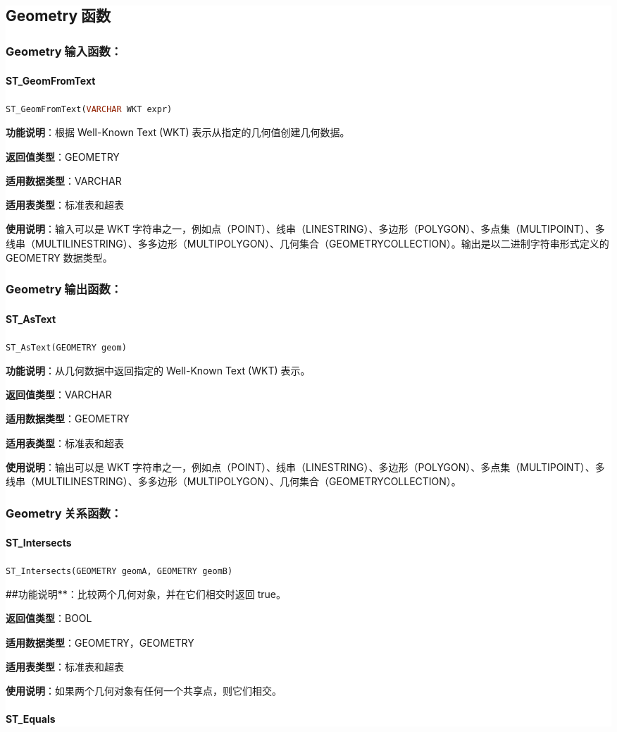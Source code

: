 ## Geometry 函数

### Geometry 输入函数：

#### ST_GeomFromText

```sql
ST_GeomFromText(VARCHAR WKT expr)
```

**功能说明**：根据 Well-Known Text (WKT) 表示从指定的几何值创建几何数据。

**返回值类型**：GEOMETRY

**适用数据类型**：VARCHAR

**适用表类型**：标准表和超表

**使用说明**：输入可以是 WKT 字符串之一，例如点（POINT）、线串（LINESTRING）、多边形（POLYGON）、多点集（MULTIPOINT）、多线串（MULTILINESTRING）、多多边形（MULTIPOLYGON）、几何集合（GEOMETRYCOLLECTION）。输出是以二进制字符串形式定义的 GEOMETRY 数据类型。

### Geometry 输出函数：

#### ST_AsText

```sql
ST_AsText(GEOMETRY geom)
```

**功能说明**：从几何数据中返回指定的 Well-Known Text (WKT) 表示。

**返回值类型**：VARCHAR

**适用数据类型**：GEOMETRY

**适用表类型**：标准表和超表

**使用说明**：输出可以是 WKT 字符串之一，例如点（POINT）、线串（LINESTRING）、多边形（POLYGON）、多点集（MULTIPOINT）、多线串（MULTILINESTRING）、多多边形（MULTIPOLYGON）、几何集合（GEOMETRYCOLLECTION）。

### Geometry 关系函数：

#### ST_Intersects

```sql
ST_Intersects(GEOMETRY geomA, GEOMETRY geomB)
```

##功能说明**：比较两个几何对象，并在它们相交时返回 true。

**返回值类型**：BOOL

**适用数据类型**：GEOMETRY，GEOMETRY

**适用表类型**：标准表和超表

**使用说明**：如果两个几何对象有任何一个共享点，则它们相交。

#### ST_Equals
